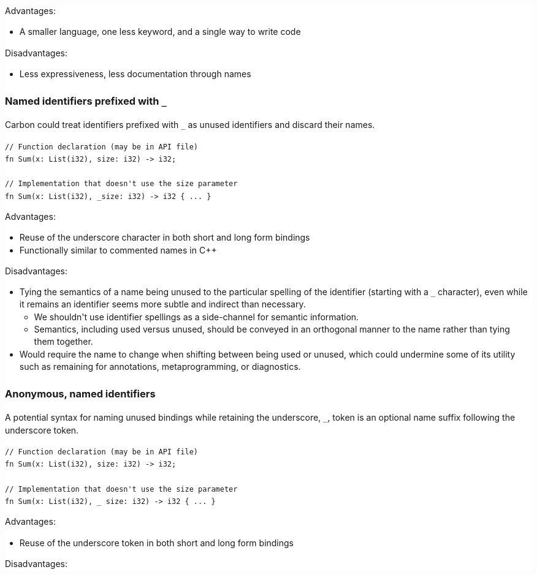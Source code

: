 Advantages:

-   A smaller language, one less keyword, and a single way to write code

Disadvantages:

-   Less expressiveness, less documentation through names

### Named identifiers prefixed with `_`

Carbon could treat identifiers prefixed with `_` as unused identifiers and
discard their names.

```
// Function declaration (may be in API file)
fn Sum(x: List(i32), size: i32) -> i32;

// Implementation that doesn't use the size parameter
fn Sum(x: List(i32), _size: i32) -> i32 { ... }
```

Advantages:

-   Reuse of the underscore character in both short and long form bindings
-   Functionally similar to commented names in C++

Disadvantages:

-   Tying the semantics of a name being unused to the particular spelling of the
    identifier (starting with a `_` character), even while it remains an
    identifier seems more subtle and indirect than necessary.
    -   We shouldn't use identifier spellings as a side-channel for semantic
        information.
    -   Semantics, including used versus unused, should be conveyed in an
        orthogonal manner to the name rather than tying them together.
-   Would require the name to change when shifting between being used or unused,
    which could undermine some of its utility such as remaining for annotations,
    metaprogramming, or diagnostics.

### Anonymous, named identifiers

A potential syntax for naming unused bindings while retaining the underscore,
`_`, token is an optional name suffix following the underscore token.

```
// Function declaration (may be in API file)
fn Sum(x: List(i32), size: i32) -> i32;

// Implementation that doesn't use the size parameter
fn Sum(x: List(i32), _ size: i32) -> i32 { ... }
```

Advantages:

-   Reuse of the underscore token in both short and long form bindings

Disadvantages:
